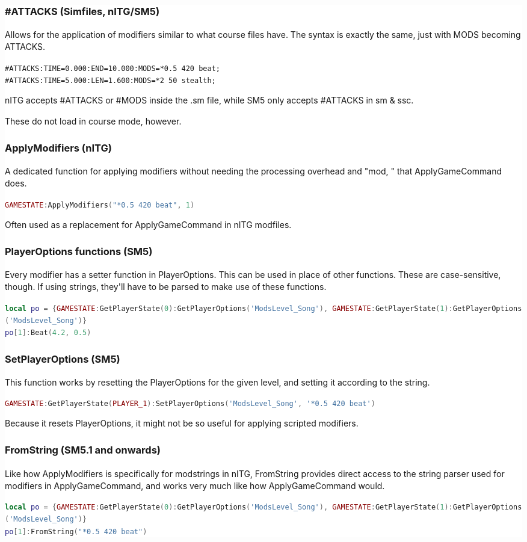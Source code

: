 ### #ATTACKS (Simfiles, nITG/SM5)

Allows for the application of modifiers similar to what course files have. The syntax is exactly the same, just with MODS becoming ATTACKS.

```
#ATTACKS:TIME=0.000:END=10.000:MODS=*0.5 420 beat;
#ATTACKS:TIME=5.000:LEN=1.600:MODS=*2 50 stealth;
```

nITG accepts #ATTACKS or #MODS inside the .sm file, while SM5 only accepts #ATTACKS in sm & ssc.

These do not load in course mode, however.

### ApplyModifiers (nITG)

A dedicated function for applying modifiers without needing the processing overhead and "mod, " that ApplyGameCommand does.

```lua
GAMESTATE:ApplyModifiers("*0.5 420 beat", 1)
```

Often used as a replacement for ApplyGameCommand in nITG modfiles.

### PlayerOptions functions (SM5)

Every modifier has a setter function in PlayerOptions. This can be used in place of other functions. These are case-sensitive, though. If using strings, they'll have to be parsed to make use of these functions.

```lua
local po = {GAMESTATE:GetPlayerState(0):GetPlayerOptions('ModsLevel_Song'), GAMESTATE:GetPlayerState(1):GetPlayerOptions('ModsLevel_Song')}
po[1]:Beat(4.2, 0.5)
```

### SetPlayerOptions (SM5)

This function works by resetting the PlayerOptions for the given level, and setting it according to the string.

```lua
GAMESTATE:GetPlayerState(PLAYER_1):SetPlayerOptions('ModsLevel_Song', '*0.5 420 beat')
```

Because it resets PlayerOptions, it might not be so useful for applying scripted modifiers.

### FromString (SM5.1 and onwards)

Like how ApplyModifiers is specifically for modstrings in nITG, FromString provides direct access to the string parser used for modifiers in ApplyGameCommand, and works very much like how ApplyGameCommand would.

```lua
local po = {GAMESTATE:GetPlayerState(0):GetPlayerOptions('ModsLevel_Song'), GAMESTATE:GetPlayerState(1):GetPlayerOptions('ModsLevel_Song')}
po[1]:FromString("*0.5 420 beat")
```
